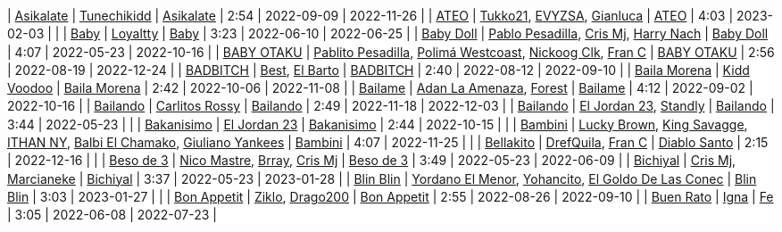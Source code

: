 | [Asikalate](https://open.spotify.com/track/0FvT0m2Z1QqHqsLiNhRwrJ) | [Tunechikidd](https://open.spotify.com/artist/0QpMp8Y7jFzwCt8OZjKQdd) | [Asikalate](https://open.spotify.com/album/0OSR6g8R5twiCgZ3QQmsIf) | 2:54 | 2022-09-09 | 2022-11-26 |
| [ATEO](https://open.spotify.com/track/4umaknGaWTyIQFIO9eF1kT) | [Tukko21](https://open.spotify.com/artist/2m8TOB1xxKtr83Dv3QCmfU), [EVYZSA](https://open.spotify.com/artist/6pXMaYoDNl614rqC0OimeR), [Gianluca](https://open.spotify.com/artist/7q9P9jadKe86eEavevbEvK) | [ATEO](https://open.spotify.com/album/6u1QPufraue4Sl3zWkhnYL) | 4:03 | 2023-02-03 |  |
| [Baby](https://open.spotify.com/track/7nKQUWSFg7HvTxdqSv4ocF) | [Loyaltty](https://open.spotify.com/artist/5DDpDYLDv4xasIBS6kp2wf) | [Baby](https://open.spotify.com/album/3ix6PDWD6BLx8jJ1RVrKSz) | 3:23 | 2022-06-10 | 2022-06-25 |
| [Baby Doll](https://open.spotify.com/track/4dzBUpIYEnECzf5TIq4jFL) | [Pablo Pesadilla](https://open.spotify.com/artist/41vcoPejPG3vv8emJ2R5Ox), [Cris Mj](https://open.spotify.com/artist/1Yj5Xey7kTwvZla8sqdsdE), [Harry Nach](https://open.spotify.com/artist/0NnUMWDCDi1snuMja6IdxH) | [Baby Doll](https://open.spotify.com/album/3w8QAeLI6MlLCdTo5GeR5P) | 4:07 | 2022-05-23 | 2022-10-16 |
| [BABY OTAKU](https://open.spotify.com/track/0kTMK4gNFfLXaTb62w1UaJ) | [Pablito Pesadilla](https://open.spotify.com/artist/41vcoPejPG3vv8emJ2R5Ox), [Polimá Westcoast](https://open.spotify.com/artist/768O5GliF0bqscyghggrbE), [Nickoog Clk](https://open.spotify.com/artist/6rHwFb0YjWexAYxTjm4eIj), [Fran C](https://open.spotify.com/artist/5NenY2Jl9wwLRxf86go4Y8) | [BABY OTAKU](https://open.spotify.com/album/7HUH0lFoay2KzGEZqGp55G) | 2:56 | 2022-08-19 | 2022-12-24 |
| [BADBITCH](https://open.spotify.com/track/6MNfA6yPOiSXci4xXcJ3I3) | [Best](https://open.spotify.com/artist/4Ng3fh1nc5L04iXPL8vqc7), [El Barto](https://open.spotify.com/artist/5RnwLXlnWPF57yzdmUnnvP) | [BADBITCH](https://open.spotify.com/album/4sht24sghIeg901nOQ9nUO) | 2:40 | 2022-08-12 | 2022-09-10 |
| [Baila Morena](https://open.spotify.com/track/4eUjxlmJ41jWjv3LtBrN72) | [Kidd Voodoo](https://open.spotify.com/artist/10VBp06W8NIgMW4JruLCC4) | [Baila Morena](https://open.spotify.com/album/7mOdiBhGocIW2uYFihkZKP) | 2:42 | 2022-10-06 | 2022-11-08 |
| [Bailame](https://open.spotify.com/track/518i8nVwobjS1oXrwj1Y0l) | [Adan La Amenaza](https://open.spotify.com/artist/0dQUkvpKTvHbsTxXKcIN0S), [Forest](https://open.spotify.com/artist/2j6Up11EpEUKQ5yIfFXhdU) | [Bailame](https://open.spotify.com/album/4sStXzFTDDSs12bIERgfad) | 4:12 | 2022-09-02 | 2022-10-16 |
| [Bailando](https://open.spotify.com/track/20mREmWuPj9NFxzbQd5UbR) | [Carlitos Rossy](https://open.spotify.com/artist/0FDJB5xf8i09jDjIg1qNED) | [Bailando](https://open.spotify.com/album/2B4hKv5HEo6utw880ClzPh) | 2:49 | 2022-11-18 | 2022-12-03 |
| [Bailando](https://open.spotify.com/track/0kRJ3rwE3rTDJGnGO4HmoD) | [El Jordan 23](https://open.spotify.com/artist/1fIJZfSmqQkuqfKNRmrS1V), [Standly](https://open.spotify.com/artist/0rjms710nwQTdrQheXHJfz) | [Bailando](https://open.spotify.com/album/15w28xIK85L1TcTjNjjTAI) | 3:44 | 2022-05-23 |  |
| [Bakanisimo](https://open.spotify.com/track/4ovp1Q6WURMBWgw3cOHbxz) | [El Jordan 23](https://open.spotify.com/artist/1fIJZfSmqQkuqfKNRmrS1V) | [Bakanisimo](https://open.spotify.com/album/1ZvqP17VVjZirZ0I4ka0EP) | 2:44 | 2022-10-15 |  |
| [Bambini](https://open.spotify.com/track/4qG0BRX5woEZMoAO7K5cGO) | [Lucky Brown](https://open.spotify.com/artist/11HepfI1lj6KJHj651rZhM), [King Savagge](https://open.spotify.com/artist/7DXregrznS25AM30UY9sUU), [ITHAN NY](https://open.spotify.com/artist/0LshXUmIub6xKvOq4QmtNs), [Balbi El Chamako](https://open.spotify.com/artist/3k090bKo2iSqNdowffKHrt), [Giuliano Yankees](https://open.spotify.com/artist/684u8s013RfmUxevD9PK3B) | [Bambini](https://open.spotify.com/album/1nzam6bSPMrrNSbQShE5AQ) | 4:07 | 2022-11-25 |  |
| [Bellakito](https://open.spotify.com/track/5IOVbRnXblWdhz3AZRUeWa) | [DrefQuila](https://open.spotify.com/artist/5pughe5rcsOq3GF0utMOs5), [Fran C](https://open.spotify.com/artist/5NenY2Jl9wwLRxf86go4Y8) | [Diablo Santo](https://open.spotify.com/album/3VhjWwBpzemDHcytRUP5t9) | 2:15 | 2022-12-16 |  |
| [Beso de 3](https://open.spotify.com/track/2t8uNSGe0gaAG9KhQ8m55N) | [Nico Mastre](https://open.spotify.com/artist/5NescwT8CJqGf64LVVD6td), [Brray](https://open.spotify.com/artist/1GKIlPFdcewHtpDVCQ8zmJ), [Cris Mj](https://open.spotify.com/artist/1Yj5Xey7kTwvZla8sqdsdE) | [Beso de 3](https://open.spotify.com/album/0M7gEqM3GR1wrXvptaHT5D) | 3:49 | 2022-05-23 | 2022-06-09 |
| [Bichiyal](https://open.spotify.com/track/6DwvPQUStsslrkVTSQnB9M) | [Cris Mj](https://open.spotify.com/artist/1Yj5Xey7kTwvZla8sqdsdE), [Marcianeke](https://open.spotify.com/artist/5XQWXnMwsvuvCPMneXUbsy) | [Bichiyal](https://open.spotify.com/album/5aaDH1WH9oBYiVld6KvI2C) | 3:37 | 2022-05-23 | 2023-01-28 |
| [Blin Blin](https://open.spotify.com/track/7hE27SJ37oEXB12o1rkMEC) | [Yordano El Menor](https://open.spotify.com/artist/7dP0HBmeSdYJwYhXnNLNvH), [Yohancito](https://open.spotify.com/artist/5h3snNTJSuYLpsdORqRy0A), [El Goldo De Las Conec](https://open.spotify.com/artist/3TcTm7AGTlIJys8Wh7QzBr) | [Blin Blin](https://open.spotify.com/album/5lohF4YnICasTqorEvlX2z) | 3:03 | 2023-01-27 |  |
| [Bon Appetit](https://open.spotify.com/track/6QQUBksnxXfbhdei3biVK8) | [Ziklo](https://open.spotify.com/artist/5XLiCNy0UoGs5jPK5OWSse), [Drago200](https://open.spotify.com/artist/0iBZjEZBg8GsjaBq3lTAvC) | [Bon Appetit](https://open.spotify.com/album/2mQ4nDpCf6yBkq7ujjZ2Re) | 2:55 | 2022-08-26 | 2022-09-10 |
| [Buen Rato](https://open.spotify.com/track/7AqMSwTJIYgEzmYpRjTWX3) | [Igna](https://open.spotify.com/artist/1gMGY47VdNj1nF2NRyjd5t) | [Fe](https://open.spotify.com/album/1TW2yrWSXV0mT6OPm5hMRi) | 3:05 | 2022-06-08 | 2022-07-23 |